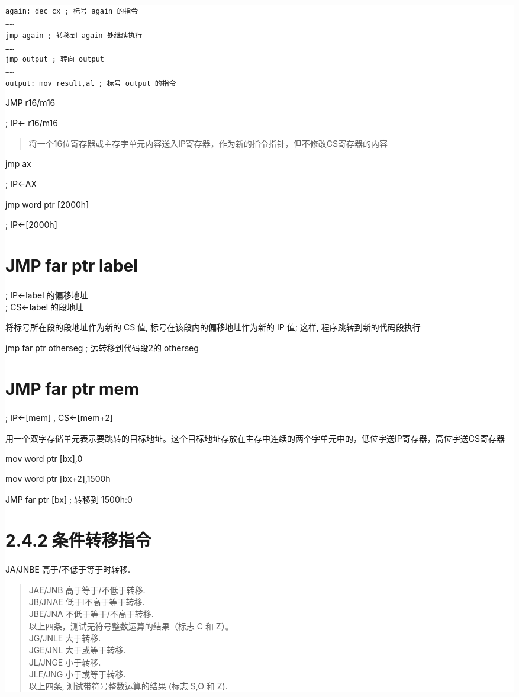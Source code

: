 ```txt
again: dec cx ; 标号 again 的指令  
……  
jmp again ; 转移到 again 处继续执行  
……  
jmp output ; 转向 output  
……  
output: mov result,al ; 标号 output 的指令
```

JMP r16/m16

; IP← r16/m16

>将一个16位寄存器或主存字单元内容送入IP寄存器，作为新的指令指针，但不修改CS寄存器的内容

jmp ax

; IP←AX

jmp word ptr [2000h]

; IP←[2000h]

# JMP far ptr label

; IP←label 的偏移地址  
; CS←label 的段地址

将标号所在段的段地址作为新的 CS 值, 标号在该段内的偏移地址作为新的 IP 值; 这样, 程序跳转到新的代码段执行

jmp far ptr otherseg ; 远转移到代码段2的 otherseg

# JMP far ptr mem

; IP←[mem] , CS←[mem+2]

用一个双字存储单元表示要跳转的目标地址。这个目标地址存放在主存中连续的两个字单元中的，低位字送IP寄存器，高位字送CS寄存器

mov word ptr [bx],0

mov word ptr [bx+2],1500h

JMP far ptr [bx] ; 转移到 1500h:0

# 2.4.2 条件转移指令

JA/JNBE 高于/不低于等于时转移.

> JAE/JNB 高于等于/不低于转移.  
JB/JNAE 低于I不高于等于转移.  
JBE/JNA 不低于等于/不高于转移.  
> 以上四条，测试无符号整数运算的结果（标志 C 和 Z）。  
> JG/JNLE 大于转移.  
JGE/JNL 大于或等于转移.  
> JL/JNGE 小于转移.  
JLE/JNG 小于或等于转移.  
> 以上四条, 测试带符号整数运算的结果 (标志 S,O 和 Z).
